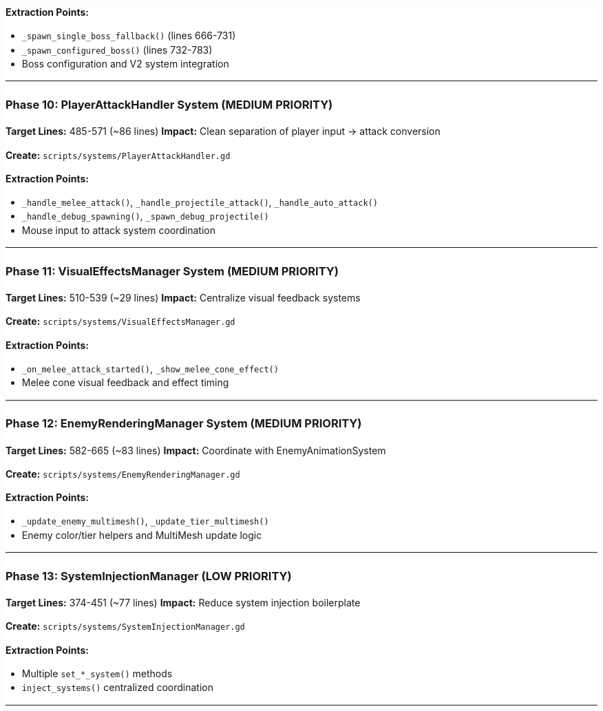 **Extraction Points:**
- `_spawn_single_boss_fallback()` (lines 666-731)
- `_spawn_configured_boss()` (lines 732-783)
- Boss configuration and V2 system integration

---

### **Phase 10: PlayerAttackHandler System (MEDIUM PRIORITY)**  
**Target Lines:** 485-571 (~86 lines)
**Impact:** Clean separation of player input → attack conversion

**Create:** `scripts/systems/PlayerAttackHandler.gd`

**Extraction Points:**
- `_handle_melee_attack()`, `_handle_projectile_attack()`, `_handle_auto_attack()`
- `_handle_debug_spawning()`, `_spawn_debug_projectile()`
- Mouse input to attack system coordination

---

### **Phase 11: VisualEffectsManager System (MEDIUM PRIORITY)**
**Target Lines:** 510-539 (~29 lines) 
**Impact:** Centralize visual feedback systems

**Create:** `scripts/systems/VisualEffectsManager.gd`

**Extraction Points:**
- `_on_melee_attack_started()`, `_show_melee_cone_effect()`
- Melee cone visual feedback and effect timing

---

### **Phase 12: EnemyRenderingManager System (MEDIUM PRIORITY)**
**Target Lines:** 582-665 (~83 lines)
**Impact:** Coordinate with EnemyAnimationSystem

**Create:** `scripts/systems/EnemyRenderingManager.gd`

**Extraction Points:**
- `_update_enemy_multimesh()`, `_update_tier_multimesh()`  
- Enemy color/tier helpers and MultiMesh update logic

---

### **Phase 13: SystemInjectionManager (LOW PRIORITY)**
**Target Lines:** 374-451 (~77 lines)
**Impact:** Reduce system injection boilerplate

**Create:** `scripts/systems/SystemInjectionManager.gd`

**Extraction Points:**
- Multiple `set_*_system()` methods
- `inject_systems()` centralized coordination

---